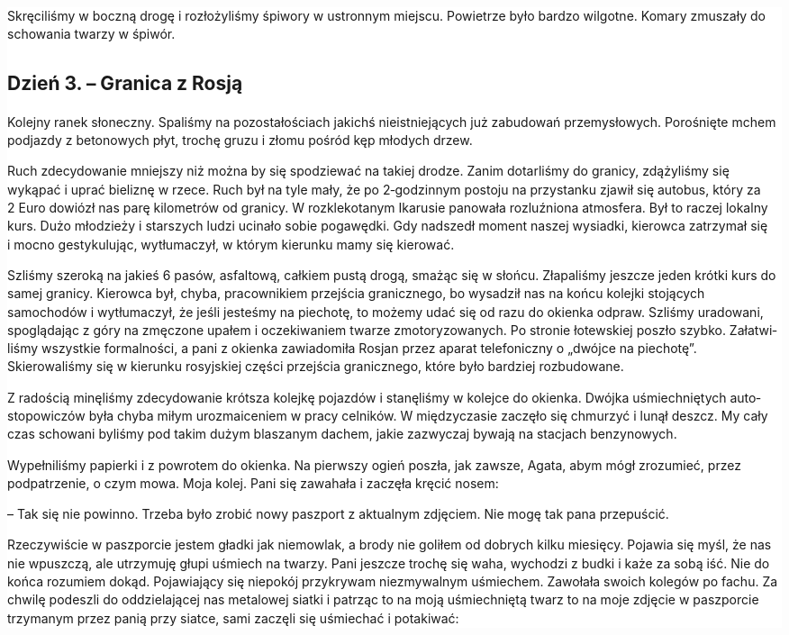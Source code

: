 Skręciliśmy w boczną drogę i rozłożyliśmy śpiwory w ustron­nym miejscu.
Powietrze było bardzo wilgotne. Komary zmuszały do schowania twarzy w
śpiwór.

Dzień 3. – Granica z Rosją
--------------------------

Kolejny ranek słoneczny. Spaliśmy na pozostałościach jakichś
nieistniejących już zabudowań przemysłowych. Porośnięte mchem podjazdy z
betonowych płyt, trochę gruzu i złomu pośród kęp młodych drzew.

Ruch zdecydowanie mniejszy niż można by się spodziewać na takiej drodze.
Zanim dotarliśmy do granicy, zdążyliśmy się wykąpać i uprać bieliznę w
rzece. Ruch był na tyle mały, że po 2‑godzinnym postoju na przystanku
zjawił się autobus, który za 2 Euro dowiózł nas parę kilometrów od
granicy. W rozklekotanym Ikarusie panowała rozluźniona atmosfera. Był to
raczej lokalny kurs. Dużo młodzieży i starszych ludzi ucinało sobie
pogawędki. Gdy nadszedł moment naszej wysiadki, kierowca zatrzymał się
i mocno gestykulując, wytłumaczył, w którym kierunku mamy się kierować.

Szliśmy szeroką na jakieś 6 pasów, asfaltową, całkiem pustą drogą,
smażąc się w słońcu. Złapaliśmy jeszcze jeden krótki kurs do samej
granicy. Kierowca był, chyba, pracownikiem przejścia granicznego, bo
wysadził nas na końcu kolejki stojących samochodów i wytłumaczył, że
jeśli jesteśmy na piechotę, to możemy udać się od razu do okienka
odpraw. Szliśmy uradowani, spoglądając z góry na zmęczone upałem i
oczekiwaniem twarze zmotoryzowanych. Po stronie łotewskiej poszło
szybko. Załatwi­liśmy wszystkie formalności, a pani z okienka
zawiadomiła Rosjan przez aparat telefoniczny o „dwójce na piechotę”.
Skierowaliśmy się w kierunku rosyjskiej części przejścia granicznego,
które było bardziej rozbudowane.

Z radością minęliśmy zdecydowanie krótsza kolejkę pojazdów i stanęliśmy
w kolejce do okienka. Dwójka uśmiechniętych auto­stopowiczów była chyba
miłym urozmaiceniem w pracy celników. W międzyczasie zaczęło się
chmurzyć i lunął deszcz. My cały czas schowani byliśmy pod takim dużym
blaszanym dachem, jakie zazwyczaj bywają na stacjach benzynowych.

Wypełniliśmy papierki i z powrotem do okienka. Na pierwszy ogień poszła,
jak zawsze, Agata, abym mógł zrozumieć, przez podpatrzenie, o czym mowa.
Moja kolej. Pani się zawahała i zaczęła kręcić nosem:

– Tak się nie powinno. Trzeba było zrobić nowy paszport z aktualnym
zdjęciem. Nie mogę tak pana przepuścić.

Rzeczywiście w paszporcie jestem gładki jak niemowlak, a brody nie
goliłem od dobrych kilku miesięcy. Pojawia się myśl, że nas nie
wpuszczą, ale utrzymuję głupi uśmiech na twarzy. Pani jeszcze trochę się
waha, wychodzi z budki i każe za sobą iść. Nie do końca rozumiem dokąd.
Pojawiający się niepokój przykrywam niezmywalnym uśmiechem. Zawołała
swoich kolegów po fachu. Za chwilę podeszli do oddzielającej nas
metalowej siatki i patrząc to na moją uśmiechniętą twarz to na moje
zdjęcie w paszporcie trzymanym przez panią przy siatce, sami zaczęli się
uśmiechać i potakiwać:
